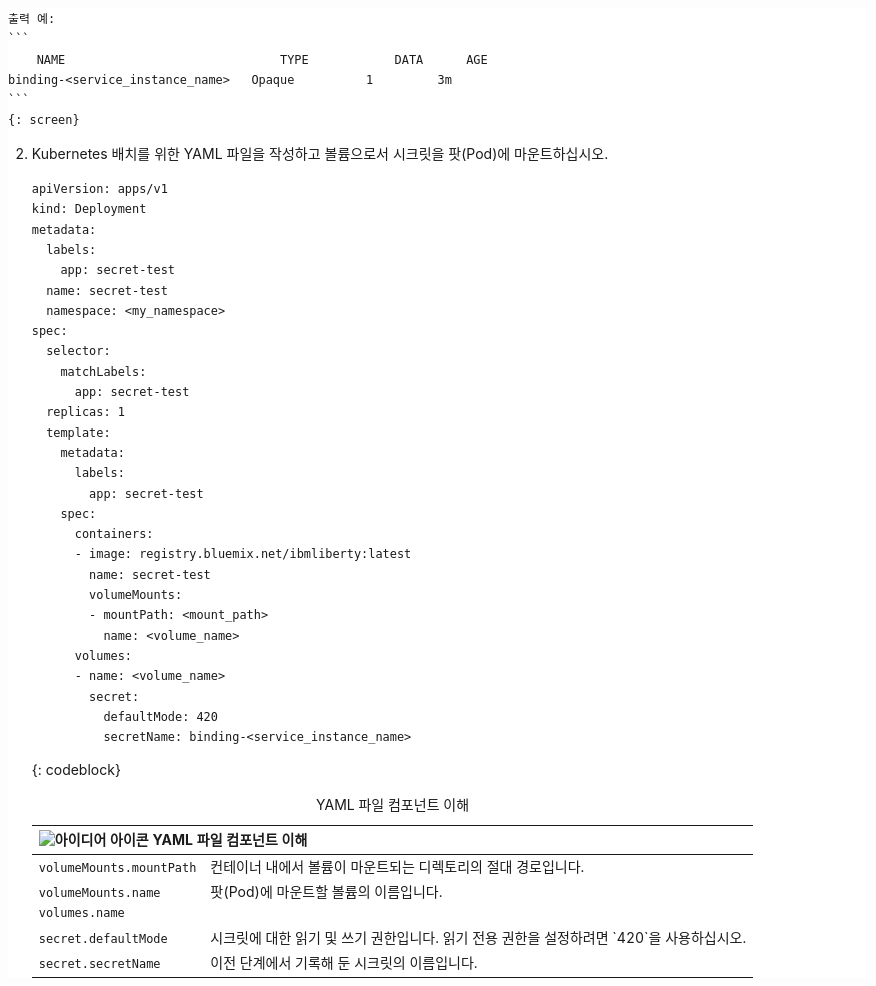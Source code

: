     출력 예:
    ```
        NAME                              TYPE            DATA      AGE
    binding-<service_instance_name>   Opaque          1         3m
    ```
    {: screen}

2.  Kubernetes 배치를 위한 YAML 파일을 작성하고 볼륨으로서 시크릿을 팟(Pod)에 마운트하십시오.
    ```
    apiVersion: apps/v1
    kind: Deployment
    metadata:
      labels:
        app: secret-test
      name: secret-test
      namespace: <my_namespace>
    spec:
      selector:
        matchLabels:
          app: secret-test
      replicas: 1
      template:
        metadata:
          labels:
            app: secret-test
        spec:
          containers:
          - image: registry.bluemix.net/ibmliberty:latest
            name: secret-test
            volumeMounts:
            - mountPath: <mount_path>
              name: <volume_name>
          volumes:
          - name: <volume_name>
            secret:
              defaultMode: 420
              secretName: binding-<service_instance_name>
    ```
    {: codeblock}

    <table>
    <caption>YAML 파일 컴포넌트 이해</caption>
    <thead>
    <th colspan=2><img src="images/idea.png" alt="아이디어 아이콘"/> YAML 파일 컴포넌트 이해</th>
    </thead>
    <tbody>
    <tr>
    <td><code>volumeMounts.mountPath</code></td>
    <td>컨테이너 내에서 볼륨이 마운트되는 디렉토리의 절대 경로입니다.</td>
    </tr>
    <tr>
    <td><code>volumeMounts.name</code></br><code>volumes.name</code></td>
    <td>팟(Pod)에 마운트할 볼륨의 이름입니다.</td>
    </tr>
    <tr>
    <td><code>secret.defaultMode</code></td>
    <td>시크릿에 대한 읽기 및 쓰기 권한입니다. 읽기 전용 권한을 설정하려면 `420`을 사용하십시오. </td>
    </tr>
    <tr>
    <td><code>secret.secretName</code></td>
    <td>이전 단계에서 기록해 둔 시크릿의 이름입니다.</td>
    </tr></tbody></table>
